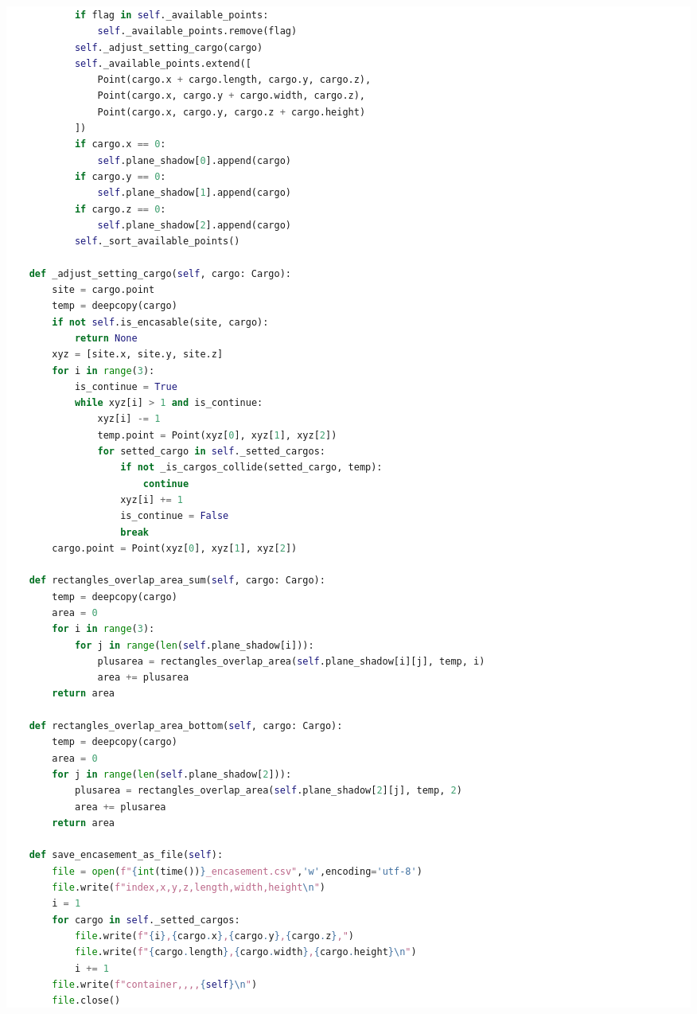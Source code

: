 ```python
            if flag in self._available_points:
                self._available_points.remove(flag)
            self._adjust_setting_cargo(cargo)
            self._available_points.extend([
                Point(cargo.x + cargo.length, cargo.y, cargo.z),
                Point(cargo.x, cargo.y + cargo.width, cargo.z),
                Point(cargo.x, cargo.y, cargo.z + cargo.height)
            ])
            if cargo.x == 0:
                self.plane_shadow[0].append(cargo)
            if cargo.y == 0:
                self.plane_shadow[1].append(cargo)
            if cargo.z == 0:
                self.plane_shadow[2].append(cargo)
            self._sort_available_points()

    def _adjust_setting_cargo(self, cargo: Cargo):
        site = cargo.point
        temp = deepcopy(cargo)
        if not self.is_encasable(site, cargo):
            return None
        xyz = [site.x, site.y, site.z] 
        for i in range(3): 
            is_continue = True
            while xyz[i] > 1 and is_continue:
                xyz[i] -= 1
                temp.point = Point(xyz[0], xyz[1], xyz[2])
                for setted_cargo in self._setted_cargos:
                    if not _is_cargos_collide(setted_cargo, temp):
                        continue
                    xyz[i] += 1
                    is_continue = False
                    break
        cargo.point = Point(xyz[0], xyz[1], xyz[2])
    
    def rectangles_overlap_area_sum(self, cargo: Cargo):
        temp = deepcopy(cargo)
        area = 0
        for i in range(3):
            for j in range(len(self.plane_shadow[i])):
                plusarea = rectangles_overlap_area(self.plane_shadow[i][j], temp, i)
                area += plusarea
        return area

    def rectangles_overlap_area_bottom(self, cargo: Cargo):
        temp = deepcopy(cargo)
        area = 0
        for j in range(len(self.plane_shadow[2])):
            plusarea = rectangles_overlap_area(self.plane_shadow[2][j], temp, 2)
            area += plusarea
        return area

    def save_encasement_as_file(self):
        file = open(f"{int(time())}_encasement.csv",'w',encoding='utf-8')
        file.write(f"index,x,y,z,length,width,height\n")
        i = 1
        for cargo in self._setted_cargos:
            file.write(f"{i},{cargo.x},{cargo.y},{cargo.z},")
            file.write(f"{cargo.length},{cargo.width},{cargo.height}\n")
            i += 1
        file.write(f"container,,,,{self}\n")
        file.close()

```
